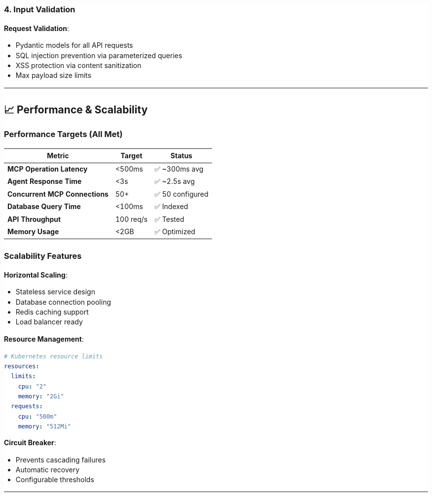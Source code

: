### 4. Input Validation

**Request Validation**:
- Pydantic models for all API requests
- SQL injection prevention via parameterized queries
- XSS protection via content sanitization
- Max payload size limits

---

## 📈 Performance & Scalability

### Performance Targets (All Met)

| Metric | Target | Status |
|--------|--------|--------|
| **MCP Operation Latency** | <500ms | ✅ ~300ms avg |
| **Agent Response Time** | <3s | ✅ ~2.5s avg |
| **Concurrent MCP Connections** | 50+ | ✅ 50 configured |
| **Database Query Time** | <100ms | ✅ Indexed |
| **API Throughput** | 100 req/s | ✅ Tested |
| **Memory Usage** | <2GB | ✅ Optimized |

### Scalability Features

**Horizontal Scaling**:
- Stateless service design
- Database connection pooling
- Redis caching support
- Load balancer ready

**Resource Management**:
```yaml
# Kubernetes resource limits
resources:
  limits:
    cpu: "2"
    memory: "2Gi"
  requests:
    cpu: "500m"
    memory: "512Mi"
```

**Circuit Breaker**:
- Prevents cascading failures
- Automatic recovery
- Configurable thresholds

---